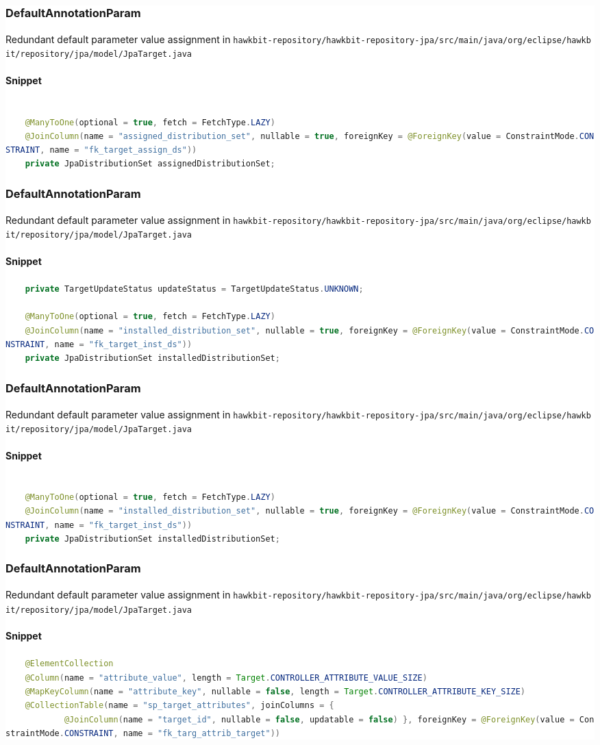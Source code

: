 ### DefaultAnnotationParam
Redundant default parameter value assignment
in `hawkbit-repository/hawkbit-repository-jpa/src/main/java/org/eclipse/hawkbit/repository/jpa/model/JpaTarget.java`
#### Snippet
```java

    @ManyToOne(optional = true, fetch = FetchType.LAZY)
    @JoinColumn(name = "assigned_distribution_set", nullable = true, foreignKey = @ForeignKey(value = ConstraintMode.CONSTRAINT, name = "fk_target_assign_ds"))
    private JpaDistributionSet assignedDistributionSet;

```

### DefaultAnnotationParam
Redundant default parameter value assignment
in `hawkbit-repository/hawkbit-repository-jpa/src/main/java/org/eclipse/hawkbit/repository/jpa/model/JpaTarget.java`
#### Snippet
```java
    private TargetUpdateStatus updateStatus = TargetUpdateStatus.UNKNOWN;

    @ManyToOne(optional = true, fetch = FetchType.LAZY)
    @JoinColumn(name = "installed_distribution_set", nullable = true, foreignKey = @ForeignKey(value = ConstraintMode.CONSTRAINT, name = "fk_target_inst_ds"))
    private JpaDistributionSet installedDistributionSet;
```

### DefaultAnnotationParam
Redundant default parameter value assignment
in `hawkbit-repository/hawkbit-repository-jpa/src/main/java/org/eclipse/hawkbit/repository/jpa/model/JpaTarget.java`
#### Snippet
```java

    @ManyToOne(optional = true, fetch = FetchType.LAZY)
    @JoinColumn(name = "installed_distribution_set", nullable = true, foreignKey = @ForeignKey(value = ConstraintMode.CONSTRAINT, name = "fk_target_inst_ds"))
    private JpaDistributionSet installedDistributionSet;

```

### DefaultAnnotationParam
Redundant default parameter value assignment
in `hawkbit-repository/hawkbit-repository-jpa/src/main/java/org/eclipse/hawkbit/repository/jpa/model/JpaTarget.java`
#### Snippet
```java
    @ElementCollection
    @Column(name = "attribute_value", length = Target.CONTROLLER_ATTRIBUTE_VALUE_SIZE)
    @MapKeyColumn(name = "attribute_key", nullable = false, length = Target.CONTROLLER_ATTRIBUTE_KEY_SIZE)
    @CollectionTable(name = "sp_target_attributes", joinColumns = {
            @JoinColumn(name = "target_id", nullable = false, updatable = false) }, foreignKey = @ForeignKey(value = ConstraintMode.CONSTRAINT, name = "fk_targ_attrib_target"))
```
